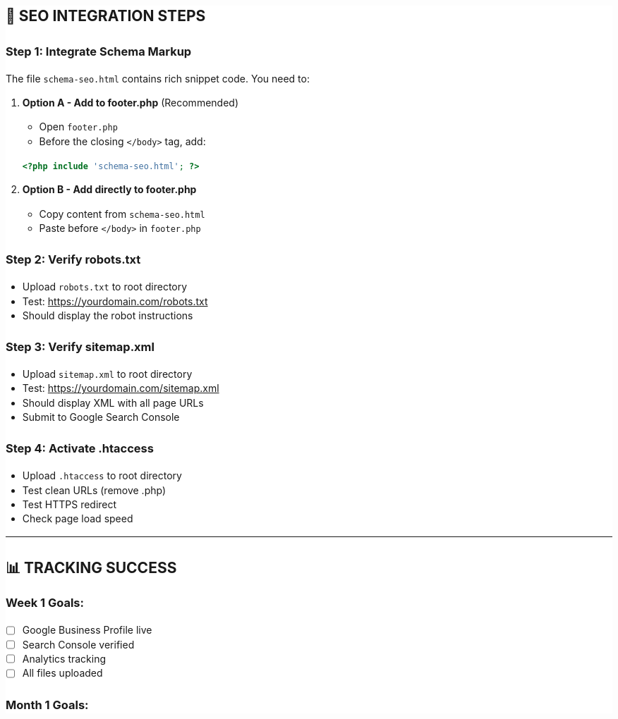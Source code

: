 
## 🎯 SEO INTEGRATION STEPS

### Step 1: Integrate Schema Markup

The file `schema-seo.html` contains rich snippet code. You need to:

1. **Option A - Add to footer.php** (Recommended)

   - Open `footer.php`
   - Before the closing `</body>` tag, add:

   ```php
   <?php include 'schema-seo.html'; ?>
   ```

2. **Option B - Add directly to footer.php**
   - Copy content from `schema-seo.html`
   - Paste before `</body>` in `footer.php`

### Step 2: Verify robots.txt

- Upload `robots.txt` to root directory
- Test: https://yourdomain.com/robots.txt
- Should display the robot instructions

### Step 3: Verify sitemap.xml

- Upload `sitemap.xml` to root directory
- Test: https://yourdomain.com/sitemap.xml
- Should display XML with all page URLs
- Submit to Google Search Console

### Step 4: Activate .htaccess

- Upload `.htaccess` to root directory
- Test clean URLs (remove .php)
- Test HTTPS redirect
- Check page load speed

---

## 📊 TRACKING SUCCESS

### Week 1 Goals:

- [ ] Google Business Profile live
- [ ] Search Console verified
- [ ] Analytics tracking
- [ ] All files uploaded

### Month 1 Goals:
